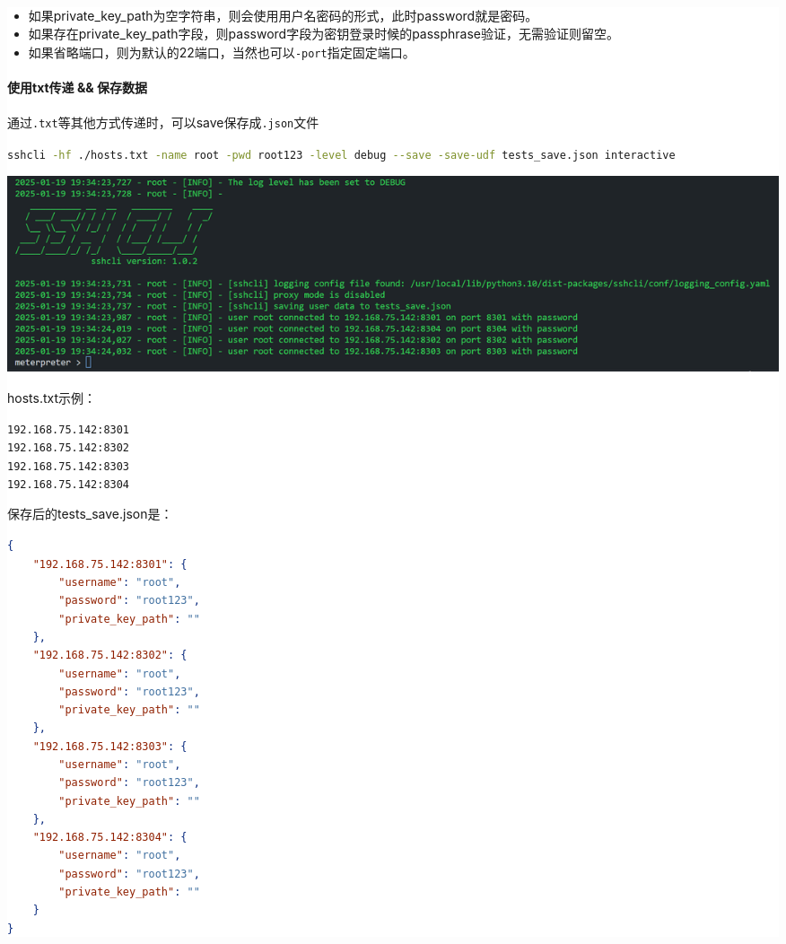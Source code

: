 - 如果private_key_path为空字符串，则会使用用户名密码的形式，此时password就是密码。
- 如果存在private_key_path字段，则password字段为密钥登录时候的passphrase验证，无需验证则留空。
- 如果省略端口，则为默认的22端口，当然也可以`-port`指定固定端口。



#### 使用txt传递 && 保存数据

通过`.txt`等其他方式传递时，可以save保存成`.json`文件

```bash
sshcli -hf ./hosts.txt -name root -pwd root123 -level debug --save -save-udf tests_save.json interactive
```

![image-20250119193527475](./.assets/image-20250119193527475.png)

hosts.txt示例：

```tex
192.168.75.142:8301
192.168.75.142:8302
192.168.75.142:8303
192.168.75.142:8304
```



保存后的tests_save.json是：

```json
{
    "192.168.75.142:8301": {
        "username": "root",
        "password": "root123",
        "private_key_path": ""
    },
    "192.168.75.142:8302": {
        "username": "root",
        "password": "root123",
        "private_key_path": ""
    },
    "192.168.75.142:8303": {
        "username": "root",
        "password": "root123",
        "private_key_path": ""
    },
    "192.168.75.142:8304": {
        "username": "root",
        "password": "root123",
        "private_key_path": ""
    }
}
```
